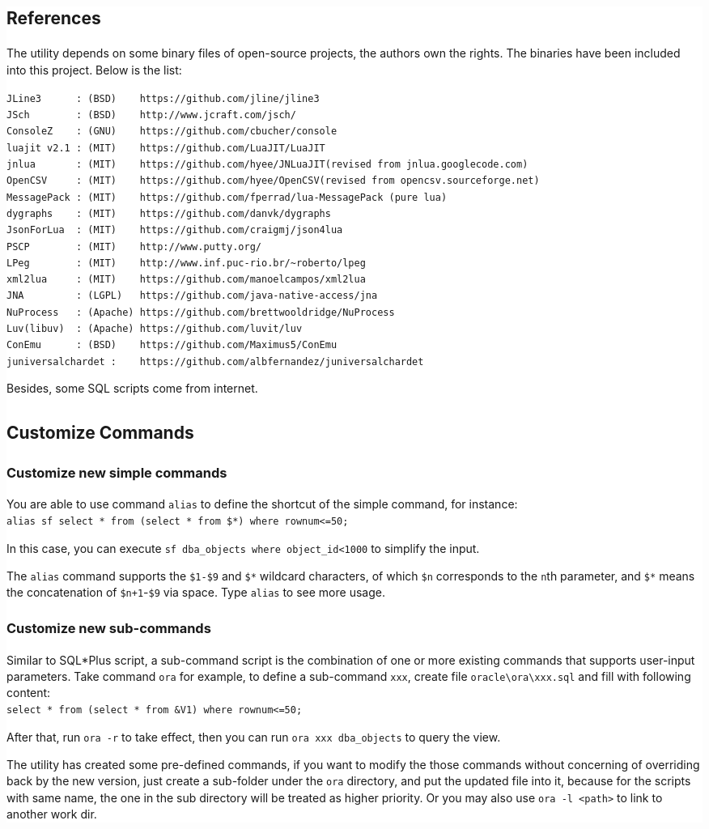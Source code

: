 
References
-----------------------
The utility depends on some binary files of open-source projects, the authors own the rights. 
The binaries have been included into this project.
Below is the list:

    JLine3      : (BSD)    https://github.com/jline/jline3
    JSch        : (BSD)    http://www.jcraft.com/jsch/
    ConsoleZ    : (GNU)    https://github.com/cbucher/console
    luajit v2.1 : (MIT)    https://github.com/LuaJIT/LuaJIT
    jnlua       : (MIT)    https://github.com/hyee/JNLuaJIT(revised from jnlua.googlecode.com)
    OpenCSV     : (MIT)    https://github.com/hyee/OpenCSV(revised from opencsv.sourceforge.net)
    MessagePack : (MIT)    https://github.com/fperrad/lua-MessagePack (pure lua)
    dygraphs    : (MIT)    https://github.com/danvk/dygraphs
    JsonForLua  : (MIT)    https://github.com/craigmj/json4lua 
    PSCP        : (MIT)    http://www.putty.org/ 
    LPeg        : (MIT)    http://www.inf.puc-rio.br/~roberto/lpeg
    xml2lua     : (MIT)    https://github.com/manoelcampos/xml2lua
    JNA         : (LGPL)   https://github.com/java-native-access/jna
    NuProcess   : (Apache) https://github.com/brettwooldridge/NuProcess
    Luv(libuv)  : (Apache) https://github.com/luvit/luv
    ConEmu      : (BSD)    https://github.com/Maximus5/ConEmu
    juniversalchardet :    https://github.com/albfernandez/juniversalchardet   

Besides, some SQL scripts come from internet.

Customize Commands
------------------------------------

### Customize new simple commands

You are able to use command `alias` to define the shortcut of the simple command, for instance:<br/>
`alias sf select * from (select * from $*) where rownum<=50;`

In this case, you can execute `sf dba_objects where object_id<1000` to simplify the input.

The `alias` command supports the `$1-$9` and `$*` wildcard characters, of which `$n` corresponds to the `n`th parameter, and `$*` means the concatenation of `$n+1`-`$9` via space. 
Type `alias` to see more usage.
 
### Customize new sub-commands

Similar to SQL*Plus script, a sub-command script is the combination of one or more existing commands that supports user-input parameters.
Take command `ora` for example, to define a sub-command `xxx`, create file `oracle\ora\xxx.sql` and fill with following content: <br/>
`select * from (select * from &V1) where rownum<=50;`

After that, run `ora -r` to take effect, then you can run `ora xxx dba_objects` to query the view.

The utility has created some pre-defined commands, if you want to modify the those commands without concerning of overriding back by the new version, just create a sub-folder under the `ora` directory, and put the updated file into it, because for the scripts with same name, the one in the sub directory will be treated as higher priority. Or you may also use `ora -l <path>` to link to another work dir.
